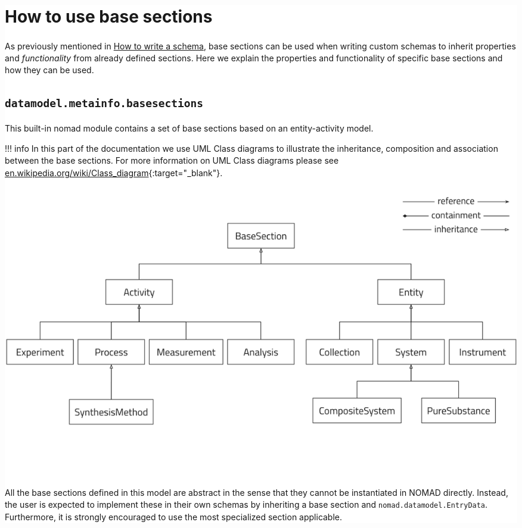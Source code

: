 # How to use base sections

As previously mentioned in [How to write a schema](basics.md#base-sections-and-inheritance),
base sections can be used when writing custom schemas to inherit properties and *functionality*
from already defined sections. Here we explain the properties
and functionality of specific base sections and how they can be used.

## `datamodel.metainfo.basesections`

This built-in nomad module contains a set of base sections based on an entity-activity
model.



!!! info
In this part of the documentation we use UML Class diagrams to illustrate the
inheritance, composition and association between the base sections.
For more information on UML Class diagrams please see
[en.wikipedia.org/wiki/Class_diagram](https://en.wikipedia.org/wiki/Class_diagram){:target="\_blank"}.

![entity activity model](images/base-sections.svg)

All the base sections defined in this model are abstract in the sense that they cannot be
instantiated in NOMAD directly.
Instead, the user is expected to implement these in their own schemas by inheriting a base
section and `nomad.datamodel.EntryData`.
Furthermore, it is strongly encouraged to use the most specialized section applicable.

